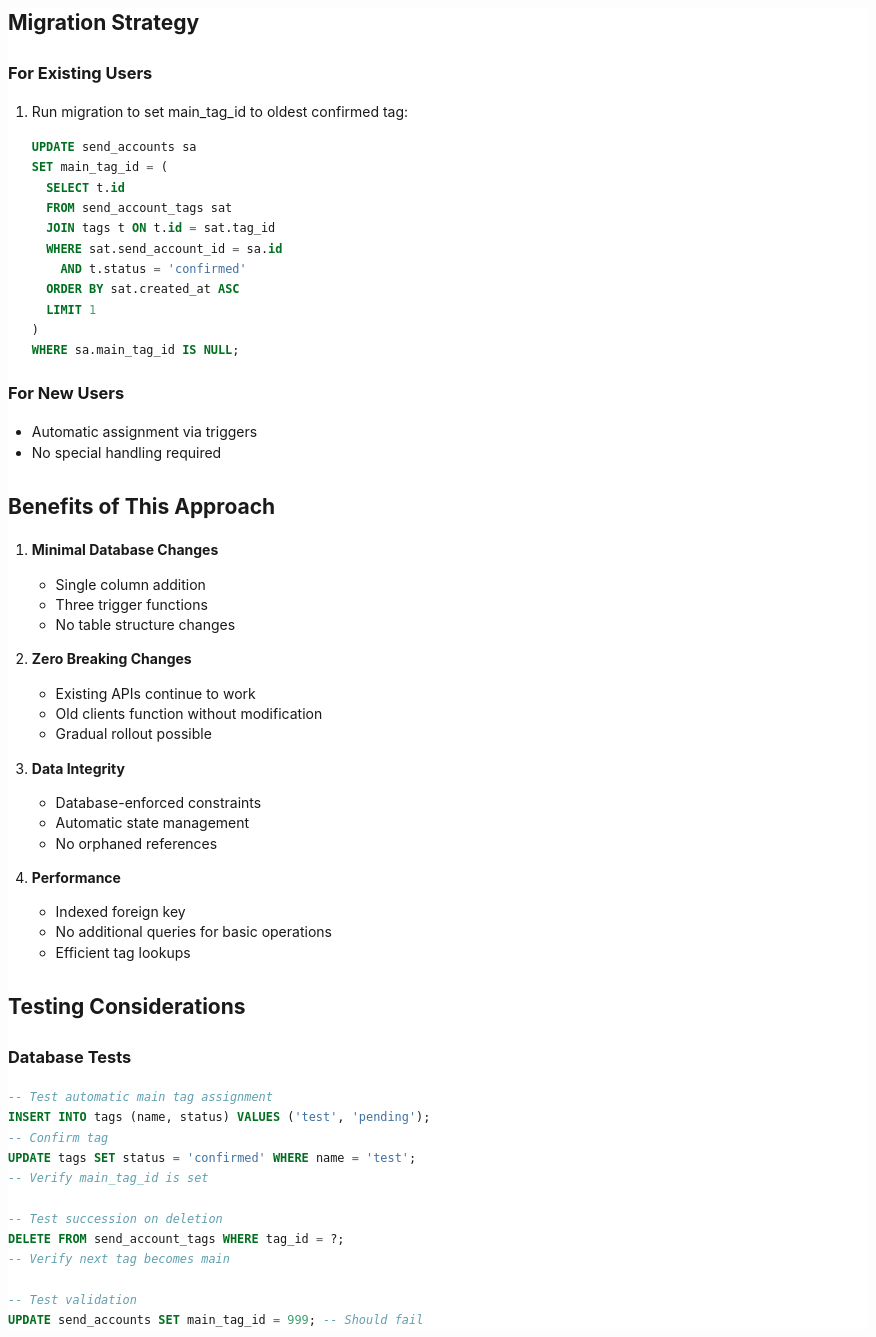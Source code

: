 ## Migration Strategy

### For Existing Users
1. Run migration to set main_tag_id to oldest confirmed tag:
   ```sql
   UPDATE send_accounts sa
   SET main_tag_id = (
     SELECT t.id
     FROM send_account_tags sat
     JOIN tags t ON t.id = sat.tag_id
     WHERE sat.send_account_id = sa.id
       AND t.status = 'confirmed'
     ORDER BY sat.created_at ASC
     LIMIT 1
   )
   WHERE sa.main_tag_id IS NULL;
   ```

### For New Users
- Automatic assignment via triggers
- No special handling required

## Benefits of This Approach

1. **Minimal Database Changes**
   - Single column addition
   - Three trigger functions
   - No table structure changes

2. **Zero Breaking Changes**
   - Existing APIs continue to work
   - Old clients function without modification
   - Gradual rollout possible

3. **Data Integrity**
   - Database-enforced constraints
   - Automatic state management
   - No orphaned references

4. **Performance**
   - Indexed foreign key
   - No additional queries for basic operations
   - Efficient tag lookups

## Testing Considerations

### Database Tests
```sql
-- Test automatic main tag assignment
INSERT INTO tags (name, status) VALUES ('test', 'pending');
-- Confirm tag
UPDATE tags SET status = 'confirmed' WHERE name = 'test';
-- Verify main_tag_id is set

-- Test succession on deletion
DELETE FROM send_account_tags WHERE tag_id = ?;
-- Verify next tag becomes main

-- Test validation
UPDATE send_accounts SET main_tag_id = 999; -- Should fail
```
